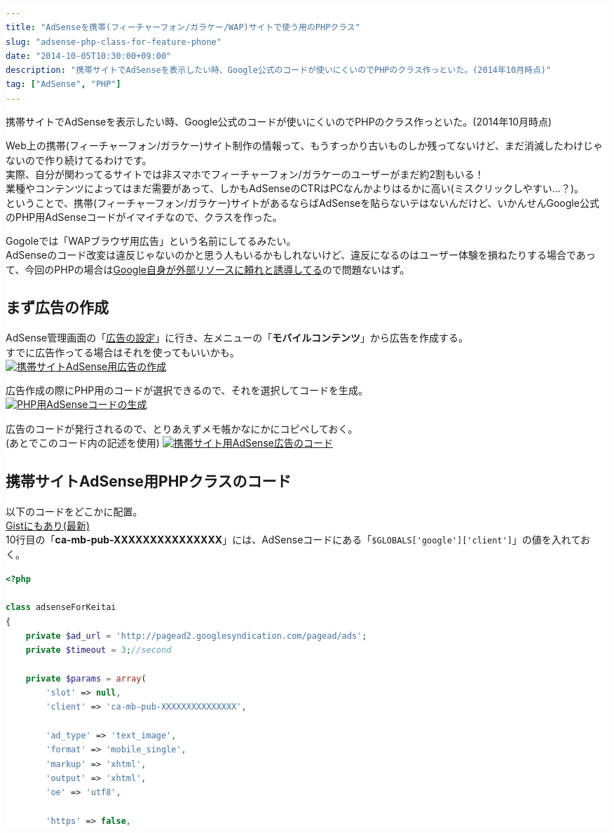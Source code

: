 ```yaml
---
title: "AdSenseを携帯(フィーチャーフォン/ガラケー/WAP)サイトで使う用のPHPクラス"
slug: "adsense-php-class-for-feature-phone"
date: "2014-10-05T10:30:00+09:00"
description: "携帯サイトでAdSenseを表示したい時、Google公式のコードが使いにくいのでPHPのクラス作っといた。(2014年10月時点)"
tag: ["AdSense", "PHP"]
---
```


携帯サイトでAdSenseを表示したい時、Google公式のコードが使いにくいのでPHPのクラス作っといた。(2014年10月時点)



Web上の携帯(フィーチャーフォン/ガラケー)サイト制作の情報って、もうすっかり古いものしか残ってないけど、まだ消滅したわけじゃないので作り続けてるわけです。  
実際、自分が関わってるサイトでは非スマホでフィーチャーフォン/ガラケーのユーザーがまだ約2割もいる！  
業種やコンテンツによってはまだ需要があって、しかもAdSenseのCTRはPCなんかよりはるかに高い(ミスクリックしやすい…？)。  
ということで、携帯(フィーチャーフォン/ガラケー)サイトがあるならばAdSenseを貼らないテはないんだけど、いかんせんGoogle公式のPHP用AdSenseコードがイマイチなので、クラスを作った。

Gogoleでは「WAPブラウザ用広告」という名前にしてるみたい。  
AdSenseのコード改変は違反じゃないのかと思う人もいるかもしれないけど、違反になるのはユーザー体験を損ねたりする場合であって、今回のPHPの場合は[Google自身が外部リソースに頼れと誘導してる](https://support.google.com/adsense/answer/14204?hl=ja)ので問題ないはず。


## まず広告の作成

AdSense管理画面の「[広告の設定](https://www.google.com/adsense/app#myads-viewall-adunits)」に行き、左メニューの「**モバイルコンテンツ**」から広告を作成する。  
すでに広告作ってる場合はそれを使ってもいいかも。  
<a href="https://lh4.googleusercontent.com/-AaQ9gDcHZP4/VDCd6o1vemI/AAAAAAAADck/MDLZhXjp2sY/w496-h277-no/2014-10-05_101554.png" target="_blank"><img class="aligncenter" alt="携帯サイトAdSense用広告の作成" src="https://lh4.googleusercontent.com/-AaQ9gDcHZP4/VDCd6o1vemI/AAAAAAAADck/MDLZhXjp2sY/w496-h277-no/2014-10-05_101554.png" /></a>  

広告作成の際にPHP用のコードが選択できるので、それを選択してコードを生成。  
<a href="https://lh3.googleusercontent.com/-2sCbQH4qoBU/VDCd6h8HvrI/AAAAAAAADcs/F7dpwzXIRFs/w373-h199-no/2014-10-05_101737.png" target="_blank"><img class="aligncenter" alt="PHP用AdSenseコードの生成" src="https://lh3.googleusercontent.com/-2sCbQH4qoBU/VDCd6h8HvrI/AAAAAAAADcs/F7dpwzXIRFs/w373-h199-no/2014-10-05_101737.png" /></a>  

広告のコードが発行されるので、とりあえずメモ帳かなにかにコピペしておく。  
(あとでこのコード内の記述を使用)
<a href="https://lh5.googleusercontent.com/-RXz_kT9KGfQ/VDCd6kulqOI/AAAAAAAADco/3Z-oZmD8wFs/w693-h448-no/2014-10-05_102229.png" target="_blank"><img class="aligncenter" alt="携帯サイト用AdSense広告のコード" src="https://lh5.googleusercontent.com/-RXz_kT9KGfQ/VDCd6kulqOI/AAAAAAAADco/3Z-oZmD8wFs/w693-h448-no/2014-10-05_102229.png" /></a>  


## 携帯サイトAdSense用PHPクラスのコード

以下のコードをどこかに配置。  
[<i class="icon-github"></i> Gistにもあり(最新)](https://gist.github.com/kijtra/4f7b49f9c466a95463c8#file-adsense_for_keitai-php)  
10行目の「**ca-mb-pub-XXXXXXXXXXXXXXX**」には、AdSenseコードにある「```$GLOBALS['google']['client']```」の値を入れておく。  

```php
<?php

class adsenseForKeitai
{
	private $ad_url = 'http://pagead2.googlesyndication.com/pagead/ads';
	private $timeout = 3;//second

	private $params = array(
		'slot' => null,
		'client' => 'ca-mb-pub-XXXXXXXXXXXXXXX',

		'ad_type' => 'text_image',
		'format' => 'mobile_single',
		'markup' => 'xhtml',
		'output' => 'xhtml',
		'oe' => 'utf8',

		'https' => false,
```